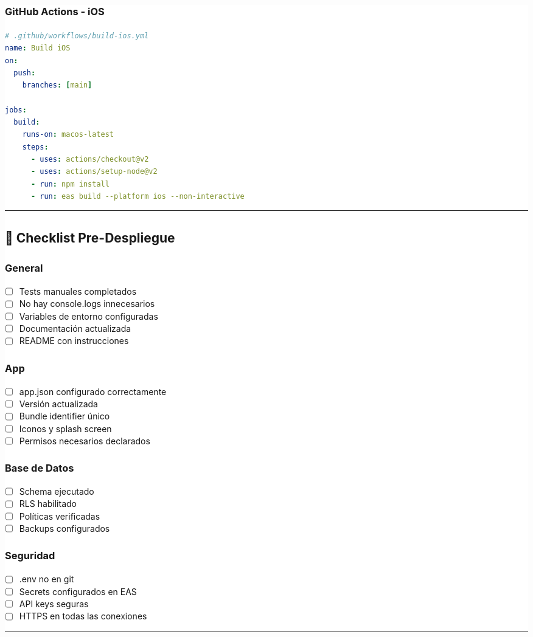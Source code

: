 ### GitHub Actions - iOS
```yaml
# .github/workflows/build-ios.yml
name: Build iOS
on:
  push:
    branches: [main]

jobs:
  build:
    runs-on: macos-latest
    steps:
      - uses: actions/checkout@v2
      - uses: actions/setup-node@v2
      - run: npm install
      - run: eas build --platform ios --non-interactive
```

---

## 📝 Checklist Pre-Despliegue

### General
- [ ] Tests manuales completados
- [ ] No hay console.logs innecesarios
- [ ] Variables de entorno configuradas
- [ ] Documentación actualizada
- [ ] README con instrucciones

### App
- [ ] app.json configurado correctamente
- [ ] Versión actualizada
- [ ] Bundle identifier único
- [ ] Iconos y splash screen
- [ ] Permisos necesarios declarados

### Base de Datos
- [ ] Schema ejecutado
- [ ] RLS habilitado
- [ ] Políticas verificadas
- [ ] Backups configurados

### Seguridad
- [ ] .env no en git
- [ ] Secrets configurados en EAS
- [ ] API keys seguras
- [ ] HTTPS en todas las conexiones

---
